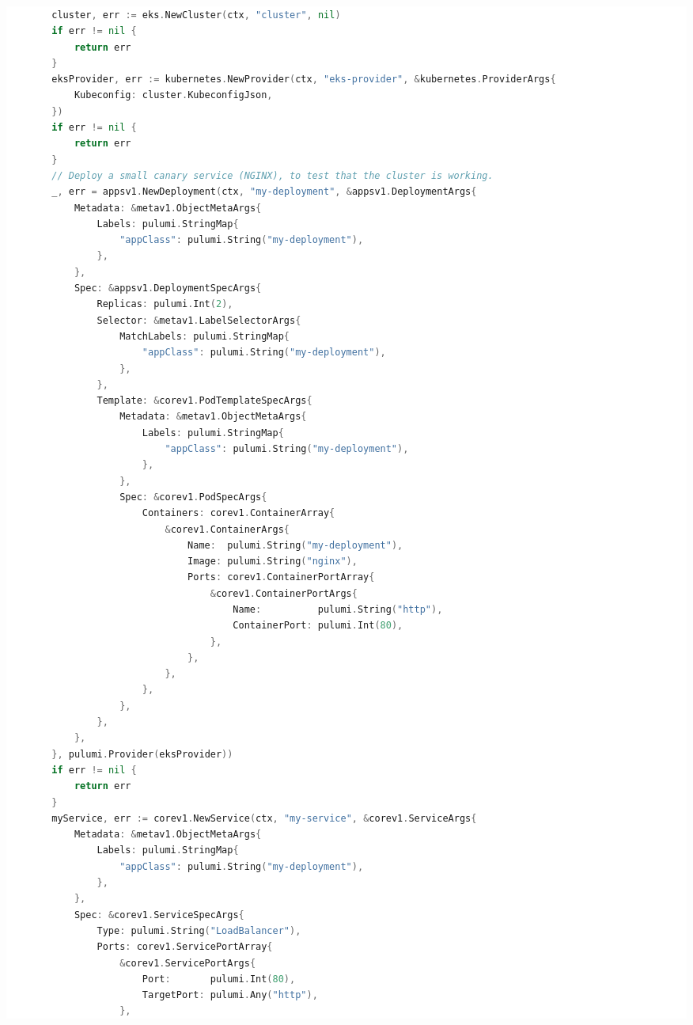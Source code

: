 ```go
		cluster, err := eks.NewCluster(ctx, "cluster", nil)
		if err != nil {
			return err
		}
		eksProvider, err := kubernetes.NewProvider(ctx, "eks-provider", &kubernetes.ProviderArgs{
			Kubeconfig: cluster.KubeconfigJson,
		})
		if err != nil {
			return err
		}
		// Deploy a small canary service (NGINX), to test that the cluster is working.
		_, err = appsv1.NewDeployment(ctx, "my-deployment", &appsv1.DeploymentArgs{
			Metadata: &metav1.ObjectMetaArgs{
				Labels: pulumi.StringMap{
					"appClass": pulumi.String("my-deployment"),
				},
			},
			Spec: &appsv1.DeploymentSpecArgs{
				Replicas: pulumi.Int(2),
				Selector: &metav1.LabelSelectorArgs{
					MatchLabels: pulumi.StringMap{
						"appClass": pulumi.String("my-deployment"),
					},
				},
				Template: &corev1.PodTemplateSpecArgs{
					Metadata: &metav1.ObjectMetaArgs{
						Labels: pulumi.StringMap{
							"appClass": pulumi.String("my-deployment"),
						},
					},
					Spec: &corev1.PodSpecArgs{
						Containers: corev1.ContainerArray{
							&corev1.ContainerArgs{
								Name:  pulumi.String("my-deployment"),
								Image: pulumi.String("nginx"),
								Ports: corev1.ContainerPortArray{
									&corev1.ContainerPortArgs{
										Name:          pulumi.String("http"),
										ContainerPort: pulumi.Int(80),
									},
								},
							},
						},
					},
				},
			},
		}, pulumi.Provider(eksProvider))
		if err != nil {
			return err
		}
		myService, err := corev1.NewService(ctx, "my-service", &corev1.ServiceArgs{
			Metadata: &metav1.ObjectMetaArgs{
				Labels: pulumi.StringMap{
					"appClass": pulumi.String("my-deployment"),
				},
			},
			Spec: &corev1.ServiceSpecArgs{
				Type: pulumi.String("LoadBalancer"),
				Ports: corev1.ServicePortArray{
					&corev1.ServicePortArgs{
						Port:       pulumi.Int(80),
						TargetPort: pulumi.Any("http"),
					},
```